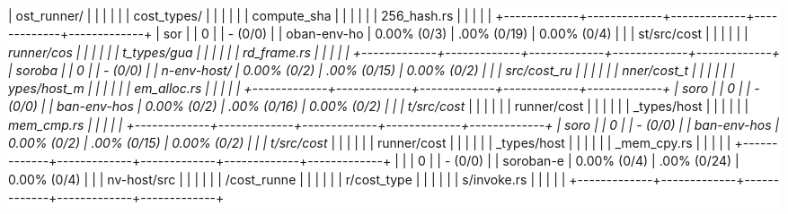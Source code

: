 | ost_runner/ |             |             |             |             |
| cost_types/ |             |             |             |             |
| compute_sha |             |             |             |             |
| 256_hash.rs |             |             |             |             |
+-------------+-------------+-------------+-------------+-------------+
|     sor     |             |        0    |             |     - (0/0) |
| oban-env-ho | 0.00% (0/3) | .00% (0/19) | 0.00% (0/4) |             |
| st/src/cost |             |             |             |             |
| _runner/cos |             |             |             |             |
| t_types/gua |             |             |             |             |
| rd_frame.rs |             |             |             |             |
+-------------+-------------+-------------+-------------+-------------+
|     soroba  |             |        0    |             |     - (0/0) |
| n-env-host/ | 0.00% (0/2) | .00% (0/15) | 0.00% (0/2) |             |
| src/cost_ru |             |             |             |             |
| nner/cost_t |             |             |             |             |
| ypes/host_m |             |             |             |             |
| em_alloc.rs |             |             |             |             |
+-------------+-------------+-------------+-------------+-------------+
|     soro    |             |        0    |             |     - (0/0) |
| ban-env-hos | 0.00% (0/2) | .00% (0/16) | 0.00% (0/2) |             |
| t/src/cost_ |             |             |             |             |
| runner/cost |             |             |             |             |
| _types/host |             |             |             |             |
| _mem_cmp.rs |             |             |             |             |
+-------------+-------------+-------------+-------------+-------------+
|     soro    |             |        0    |             |     - (0/0) |
| ban-env-hos | 0.00% (0/2) | .00% (0/15) | 0.00% (0/2) |             |
| t/src/cost_ |             |             |             |             |
| runner/cost |             |             |             |             |
| _types/host |             |             |             |             |
| _mem_cpy.rs |             |             |             |             |
+-------------+-------------+-------------+-------------+-------------+
|             |             |        0    |             |     - (0/0) |
|   soroban-e | 0.00% (0/4) | .00% (0/24) | 0.00% (0/4) |             |
| nv-host/src |             |             |             |             |
| /cost_runne |             |             |             |             |
| r/cost_type |             |             |             |             |
| s/invoke.rs |             |             |             |             |
+-------------+-------------+-------------+-------------+-------------+